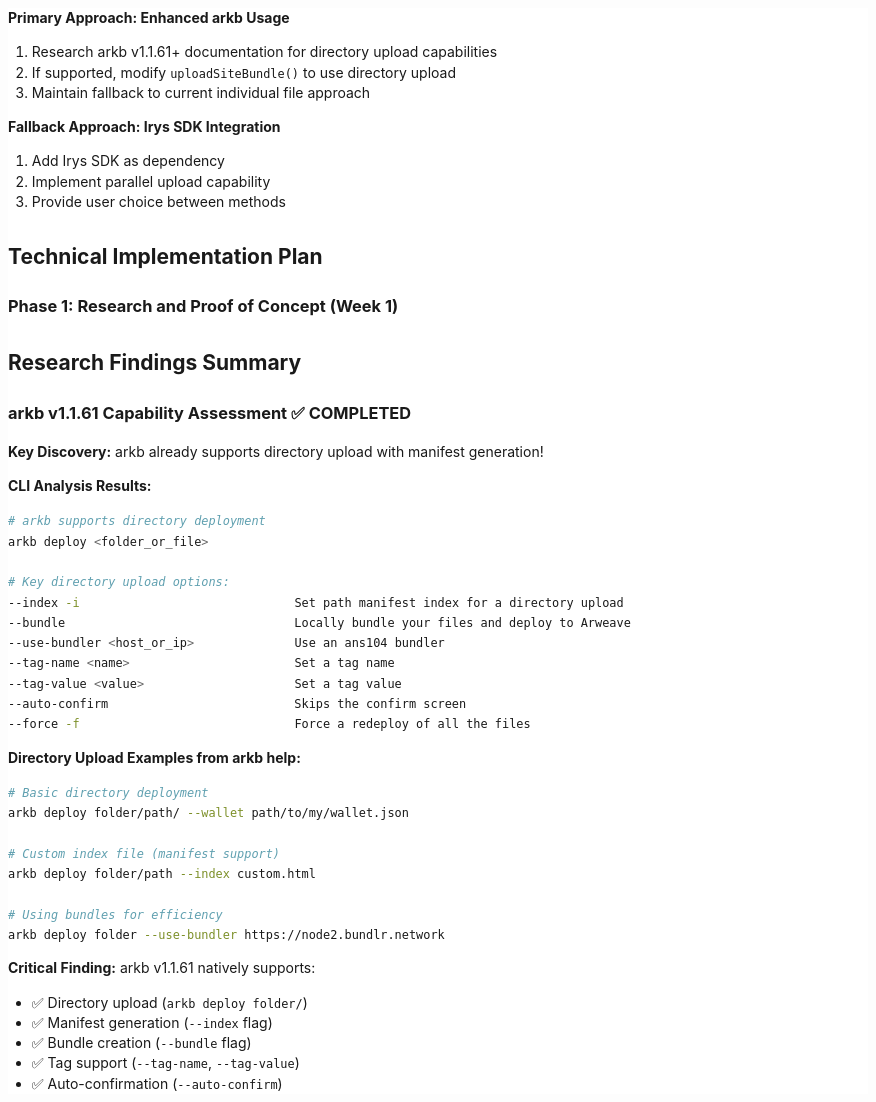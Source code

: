 **Primary Approach: Enhanced arkb Usage**

1. Research arkb v1.1.61+ documentation for directory upload capabilities
2. If supported, modify `uploadSiteBundle()` to use directory upload
3. Maintain fallback to current individual file approach

**Fallback Approach: Irys SDK Integration**

1. Add Irys SDK as dependency
2. Implement parallel upload capability
3. Provide user choice between methods

## Technical Implementation Plan

### Phase 1: Research and Proof of Concept (Week 1)

## Research Findings Summary

### arkb v1.1.61 Capability Assessment ✅ COMPLETED

**Key Discovery:** arkb already supports directory upload with manifest generation!

**CLI Analysis Results:**

```bash
# arkb supports directory deployment
arkb deploy <folder_or_file>

# Key directory upload options:
--index -i                              Set path manifest index for a directory upload
--bundle                                Locally bundle your files and deploy to Arweave
--use-bundler <host_or_ip>              Use an ans104 bundler
--tag-name <name>                       Set a tag name
--tag-value <value>                     Set a tag value
--auto-confirm                          Skips the confirm screen
--force -f                              Force a redeploy of all the files
```

**Directory Upload Examples from arkb help:**

```bash
# Basic directory deployment
arkb deploy folder/path/ --wallet path/to/my/wallet.json

# Custom index file (manifest support)
arkb deploy folder/path --index custom.html

# Using bundles for efficiency
arkb deploy folder --use-bundler https://node2.bundlr.network
```

**Critical Finding:** arkb v1.1.61 natively supports:

- ✅ Directory upload (`arkb deploy folder/`)
- ✅ Manifest generation (`--index` flag)
- ✅ Bundle creation (`--bundle` flag)
- ✅ Tag support (`--tag-name`, `--tag-value`)
- ✅ Auto-confirmation (`--auto-confirm`)
